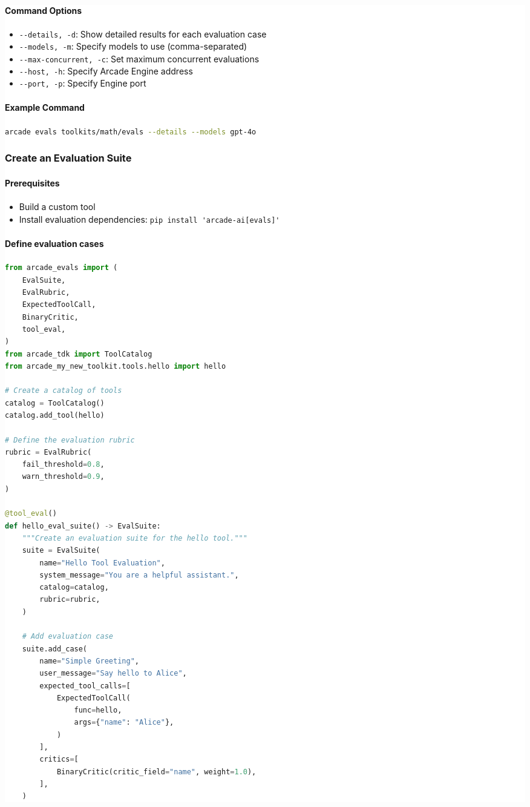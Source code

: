 #### Command Options
- `--details, -d`: Show detailed results for each evaluation case
- `--models, -m`: Specify models to use (comma-separated)
- `--max-concurrent, -c`: Set maximum concurrent evaluations
- `--host, -h`: Specify Arcade Engine address
- `--port, -p`: Specify Engine port

#### Example Command
```bash
arcade evals toolkits/math/evals --details --models gpt-4o
```

### Create an Evaluation Suite

#### Prerequisites
- Build a custom tool
- Install evaluation dependencies: `pip install 'arcade-ai[evals]'`

#### Define evaluation cases
```python
from arcade_evals import (
    EvalSuite,
    EvalRubric,
    ExpectedToolCall,
    BinaryCritic,
    tool_eval,
)
from arcade_tdk import ToolCatalog
from arcade_my_new_toolkit.tools.hello import hello

# Create a catalog of tools
catalog = ToolCatalog()
catalog.add_tool(hello)

# Define the evaluation rubric
rubric = EvalRubric(
    fail_threshold=0.8,
    warn_threshold=0.9,
)

@tool_eval()
def hello_eval_suite() -> EvalSuite:
    """Create an evaluation suite for the hello tool."""
    suite = EvalSuite(
        name="Hello Tool Evaluation",
        system_message="You are a helpful assistant.",
        catalog=catalog,
        rubric=rubric,
    )

    # Add evaluation case
    suite.add_case(
        name="Simple Greeting",
        user_message="Say hello to Alice",
        expected_tool_calls=[
            ExpectedToolCall(
                func=hello,
                args={"name": "Alice"},
            )
        ],
        critics=[
            BinaryCritic(critic_field="name", weight=1.0),
        ],
    )
```